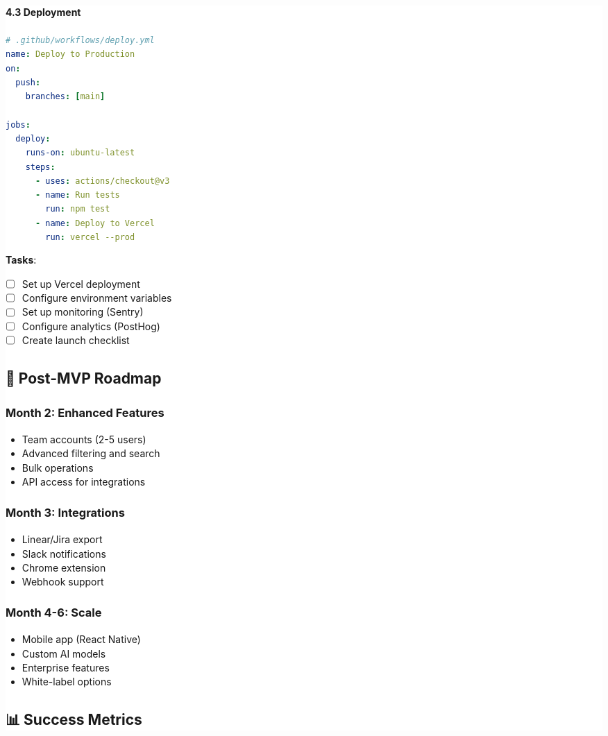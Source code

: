 #### 4.3 Deployment

```yaml
# .github/workflows/deploy.yml
name: Deploy to Production
on:
  push:
    branches: [main]

jobs:
  deploy:
    runs-on: ubuntu-latest
    steps:
      - uses: actions/checkout@v3
      - name: Run tests
        run: npm test
      - name: Deploy to Vercel
        run: vercel --prod
```

**Tasks**:

- [ ] Set up Vercel deployment
- [ ] Configure environment variables
- [ ] Set up monitoring (Sentry)
- [ ] Configure analytics (PostHog)
- [ ] Create launch checklist

## 🚀 Post-MVP Roadmap

### Month 2: Enhanced Features

- Team accounts (2-5 users)
- Advanced filtering and search
- Bulk operations
- API access for integrations

### Month 3: Integrations

- Linear/Jira export
- Slack notifications
- Chrome extension
- Webhook support

### Month 4-6: Scale

- Mobile app (React Native)
- Custom AI models
- Enterprise features
- White-label options

## 📊 Success Metrics
